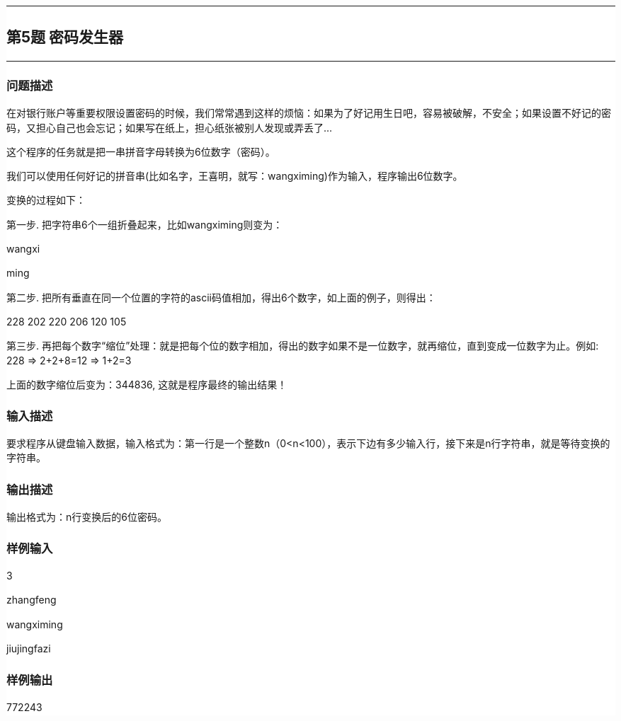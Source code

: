 

---



## 第5题 密码发生器

---

### 问题描述

在对银行账户等重要权限设置密码的时候，我们常常遇到这样的烦恼：如果为了好记用生日吧，容易被破解，不安全；如果设置不好记的密码，又担心自己也会忘记；如果写在纸上，担心纸张被别人发现或弄丢了...

这个程序的任务就是把一串拼音字母转换为6位数字（密码）。

我们可以使用任何好记的拼音串(比如名字，王喜明，就写：wangximing)作为输入，程序输出6位数字。

变换的过程如下：

第一步. 把字符串6个一组折叠起来，比如wangximing则变为：

wangxi

ming

第二步. 把所有垂直在同一个位置的字符的ascii码值相加，得出6个数字，如上面的例子，则得出：

228 202 220 206 120 105

第三步. 再把每个数字“缩位”处理：就是把每个位的数字相加，得出的数字如果不是一位数字，就再缩位，直到变成一位数字为止。例如: 228 => 2+2+8=12 => 1+2=3

上面的数字缩位后变为：344836, 这就是程序最终的输出结果！



### 输入描述

要求程序从键盘输入数据，输入格式为：第一行是一个整数n（0<n<100），表示下边有多少输入行，接下来是n行字符串，就是等待变换的字符串。



### 输出描述

输出格式为：n行变换后的6位密码。



### 样例输入

3

zhangfeng

wangximing

jiujingfazi



### 样例输出

772243
